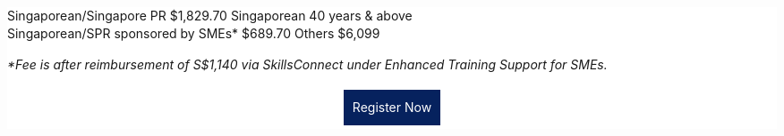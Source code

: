 <tr>
<td>Singaporean/Singapore PR</td>
<td>$1,829.70</td>
</tr>

<tr>
<td>Singaporean 40 years &amp; above<br>
Singaporean/SPR sponsored by SMEs*</td>
<td>$689.70</td>
</tr>

<tr>
<td>Others</td>
<td>$6,099</td>
</tr>

</table>
</center>

<em style="text-align:center;">*Fee is after reimbursement of S$1,140 via SkillsConnect under Enhanced Training Support for SMEs.</em>
  
 <P> <center><a href="https://form.gov.sg/#!/5d9d56784073c8001282fd64" style="background-color:#06225e; border:white; color:white; padding: 10px 10px; text-align:center; display:inline-block; margin: 4px 2px; cursor:pointer;text-decoration:none;" target="_blank">Register Now</a></center>
